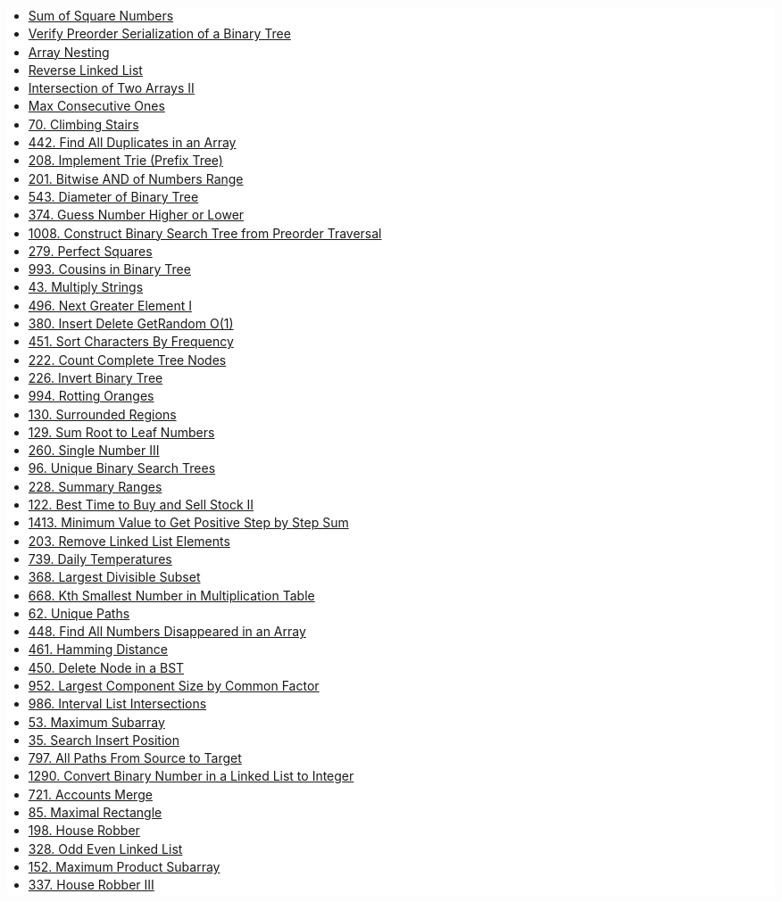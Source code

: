 * [Sum of Square Numbers](https://leetcode.com/explore/challenge/card/august-leetcoding-challenge-2021/616/week-4-august-22nd-august-28th/3918/)
* [Verify Preorder Serialization of a Binary Tree](https://leetcode.com/explore/challenge/card/august-leetcoding-challenge-2021/616/week-4-august-22nd-august-28th/3920/)
* [Array Nesting](https://leetcode.com/explore/challenge/card/september-leetcoding-challenge-2021/636/week-1-september-1st-september-7th/3960/)
* [Reverse Linked List](https://leetcode.com/explore/challenge/card/september-leetcoding-challenge-2021/636/week-1-september-1st-september-7th/3966/)
* [Intersection of Two Arrays II](https://leetcode.com/explore/challenge/card/september-leetcoding-challenge-2021/638/week-3-september-15th-september-21st/3978/)
* [Max Consecutive Ones](https://leetcode.com/explore/challenge/card/september-leetcoding-challenge-2021/638/week-3-september-15th-september-21st/3982/)
* [70. Climbing Stairs](https://leetcode.com/problems/climbing-stairs/)
* [442. Find All Duplicates in an Array](https://leetcode.com/problems/find-all-duplicates-in-an-array/)
* [208. Implement Trie (Prefix Tree)](https://leetcode.com/problems/implement-trie-prefix-tree/)
* [201. Bitwise AND of Numbers Range](https://leetcode.com/problems/bitwise-and-of-numbers-range/)
* [543. Diameter of Binary Tree](https://leetcode.com/problems/diameter-of-binary-tree/)
* [374. Guess Number Higher or Lower](https://leetcode.com/problems/guess-number-higher-or-lower/)
* [1008. Construct Binary Search Tree from Preorder Traversal](https://leetcode.com/problems/construct-binary-search-tree-from-preorder-traversal/)
* [279. Perfect Squares](https://leetcode.com/problems/perfect-squares/)
* [993. Cousins in Binary Tree](https://leetcode.com/problems/cousins-in-binary-tree/)
* [43. Multiply Strings](https://leetcode.com/problems/multiply-strings/)
* [496. Next Greater Element I](https://leetcode.com/problems/next-greater-element-i/)
* [380. Insert Delete GetRandom O(1)](https://leetcode.com/problems/insert-delete-getrandom-o1/)
* [451. Sort Characters By Frequency](https://leetcode.com/problems/sort-characters-by-frequency/)
* [222. Count Complete Tree Nodes](https://leetcode.com/problems/count-complete-tree-nodes/)
* [226. Invert Binary Tree](https://leetcode.com/problems/invert-binary-tree/)
* [994. Rotting Oranges](https://leetcode.com/problems/rotting-oranges/)
* [130. Surrounded Regions](https://leetcode.com/problems/surrounded-regions/)
* [129. Sum Root to Leaf Numbers](https://leetcode.com/problems/sum-root-to-leaf-numbers/)
* [260. Single Number III](https://leetcode.com/problems/single-number-iii/)
* [96. Unique Binary Search Trees](https://leetcode.com/problems/unique-binary-search-trees/)
* [228. Summary Ranges](https://leetcode.com/problems/summary-ranges/)
* [122. Best Time to Buy and Sell Stock II](https://leetcode.com/problems/best-time-to-buy-and-sell-stock-ii/)
* [1413. Minimum Value to Get Positive Step by Step Sum](https://leetcode.com/problems/minimum-value-to-get-positive-step-by-step-sum/)
* [203. Remove Linked List Elements](https://leetcode.com/problems/remove-linked-list-elements/)
* [739. Daily Temperatures](https://leetcode.com/problems/daily-temperatures/)
* [368. Largest Divisible Subset](https://leetcode.com/problems/largest-divisible-subset/)
* [668. Kth Smallest Number in Multiplication Table](https://leetcode.com/problems/kth-smallest-number-in-multiplication-table/)
* [62. Unique Paths](https://leetcode.com/problems/unique-paths/)
* [448. Find All Numbers Disappeared in an Array](https://leetcode.com/problems/find-all-numbers-disappeared-in-an-array/)
* [461. Hamming Distance](https://leetcode.com/problems/hamming-distance/)
* [450. Delete Node in a BST](https://leetcode.com/problems/delete-node-in-a-bst/)
* [952. Largest Component Size by Common Factor](https://leetcode.com/problems/largest-component-size-by-common-factor/)
* [986. Interval List Intersections](https://leetcode.com/problems/interval-list-intersections/)
* [53. Maximum Subarray](https://leetcode.com/problems/maximum-subarray/)
* [35. Search Insert Position](https://leetcode.com/problems/search-insert-position/)
* [797. All Paths From Source to Target](https://leetcode.com/problems/all-paths-from-source-to-target/)
* [1290. Convert Binary Number in a Linked List to Integer](https://leetcode.com/problems/convert-binary-number-in-a-linked-list-to-integer/)
* [721. Accounts Merge](https://leetcode.com/problems/accounts-merge/)
* [85. Maximal Rectangle](https://leetcode.com/problems/maximal-rectangle/)
* [198. House Robber](https://leetcode.com/problems/house-robber/)
* [328. Odd Even Linked List](https://leetcode.com/problems/odd-even-linked-list/)
* [152. Maximum Product Subarray](https://leetcode.com/problems/maximum-product-subarray/)
* [337. House Robber III](https://leetcode.com/problems/house-robber-iii/)